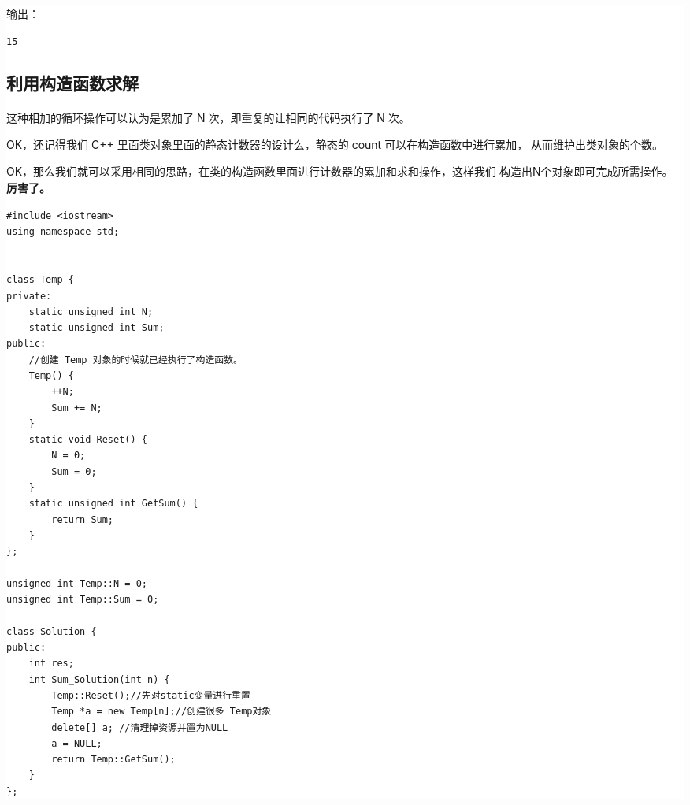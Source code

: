 
输出：


    15




## 利用构造函数求解


这种相加的循环操作可以认为是累加了 N 次，即重复的让相同的代码执行了 N 次。

OK，还记得我们 C++ 里面类对象里面的静态计数器的设计么，静态的 count 可以在构造函数中进行累加， 从而维护出类对象的个数。

OK，那么我们就可以采用相同的思路，在类的构造函数里面进行计数器的累加和求和操作，这样我们 构造出N个对象即可完成所需操作。**厉害了。**


    #include <iostream>
    using namespace std;


    class Temp {
    private:
    	static unsigned int N;
    	static unsigned int Sum;
    public:
    	//创建 Temp 对象的时候就已经执行了构造函数。
    	Temp() {
    		++N;
    		Sum += N;
    	}
    	static void Reset() {
    		N = 0;
    		Sum = 0;
    	}
    	static unsigned int GetSum() {
    		return Sum;
    	}
    };

    unsigned int Temp::N = 0;
    unsigned int Temp::Sum = 0;

    class Solution {
    public:
    	int res;
    	int Sum_Solution(int n) {
    		Temp::Reset();//先对static变量进行重置
    		Temp *a = new Temp[n];//创建很多 Temp对象
    		delete[] a; //清理掉资源并置为NULL
    		a = NULL;
    		return Temp::GetSum();
    	}
    };

